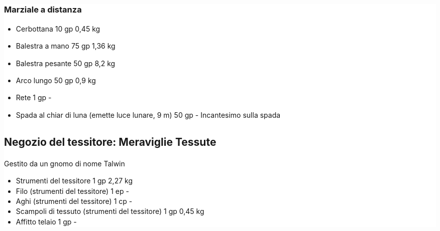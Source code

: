 ### Marziale a distanza
- Cerbottana 10 gp 0,45 kg
- Balestra a mano 75 gp 1,36 kg
- Balestra pesante 50 gp 8,2 kg
- Arco lungo 50 gp 0,9 kg
- Rete 1 gp -

- Spada al chiar di luna (emette luce lunare, 9 m) 50 gp - Incantesimo sulla spada

## Negozio del tessitore: Meraviglie Tessute
Gestito da un gnomo di nome Talwin
- Strumenti del tessitore 1 gp 2,27 kg
- Filo (strumenti del tessitore) 1 ep -
- Aghi (strumenti del tessitore) 1 cp -
- Scampoli di tessuto (strumenti del tessitore) 1 gp 0,45 kg
- Affitto telaio 1 gp -